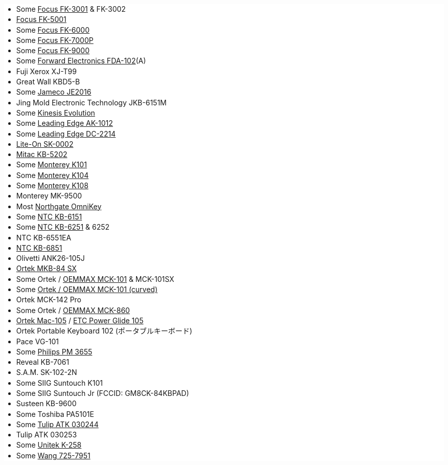 *   Some [Focus FK-3001](https://wiki.themk.org/index.php/Focus_FK-3001 "Focus FK-3001") & FK-3002<ref name="fk3002"/>
*   [Focus FK-5001](https://wiki.themk.org/index.php/Focus_FK-5001 "Focus FK-5001")
*   Some [Focus FK-6000](https://wiki.themk.org/index.php/Focus_FK-6000 "Focus FK-6000")
*   Some [Focus FK-7000P](https://wiki.themk.org/index.php/Focus_FK-7000P "Focus FK-7000P")
*   Some [Focus FK-9000](https://wiki.themk.org/index.php/Focus_FK-9000 "Focus FK-9000")
*   Some [Forward Electronics FDA-102](https://wiki.themk.org/index.php/Forward_Electronics_FDA-102 "Forward Electronics FDA-102")(A)
*   Fuji Xerox XJ-T99<ref name="Biglobe"/>
*   Great Wall KBD5-B<ref name="telecontrar"/>
*   Some [Jameco JE2016](https://wiki.themk.org/index.php/Jameco_JE2016 "Jameco JE2016")
*   Jing Mold Electronic Technology JKB-6151M<ref name="Jing"/>
*   Some [Kinesis Evolution](https://wiki.themk.org/index.php/Kinesis_Evolution "Kinesis Evolution")
*   Some [Leading Edge AK-1012](https://wiki.themk.org/index.php/Leading_Edge_AK-1012 "Leading Edge AK-1012")
*   Some [Leading Edge DC-2214](https://wiki.themk.org/index.php/Leading_Edge_DC-2214 "Leading Edge DC-2214")
*   [Lite-On SK-0002](https://wiki.themk.org/index.php/Lite-On_SK-0002 "Lite-On SK-0002")
*   [Mitac KB-5202](https://wiki.themk.org/index.php/Mitac_KB-5202 "Mitac KB-5202")
*   Some [Monterey K101](https://wiki.themk.org/index.php/Monterey_K101 "Monterey K101")
*   Some [Monterey K104](https://wiki.themk.org/index.php/Monterey_K104 "Monterey K104")
*   Some [Monterey K108](https://wiki.themk.org/index.php/Monterey_K108 "Monterey K108")
*   Monterey MK-9500<ref name="monterey"/>
*   Most [Northgate OmniKey](https://wiki.themk.org/index.php/Northgate_OmniKey "Northgate OmniKey")
*   Some [NTC KB-6151](https://wiki.themk.org/index.php/NTC_KB-6151 "NTC KB-6151")
*   Some [NTC KB-6251](https://wiki.themk.org/index.php/NTC_KB-6251 "NTC KB-6251") & 6252
*   NTC KB-6551EA<ref name="KB6551"/>
*   [NTC KB-6851](https://wiki.themk.org/index.php/NTC_KB-6851 "NTC KB-6851")
*   Olivetti ANK26-105J<ref name="olivetti"/>
*   [Ortek MKB-84 SX](https://wiki.themk.org/index.php/Ortek_MKB-84_SX "Ortek MKB-84 SX")
*   Some Ortek / [OEMMAX MCK-101](https://wiki.themk.org/index.php/OEMMAX_MCK-101 "OEMMAX MCK-101") & MCK-101SX<ref name="MCK-101SX"/>
*   Some [Ortek / OEMMAX MCK-101 (curved)](https://wiki.themk.org/index.php/Ortek_MCK-101_\(curved\) "Ortek MCK-101 (curved)")
*   Ortek MCK-142 Pro<ref name="Ortek-MCK-142Pro" />
*   Some Ortek / [OEMMAX MCK-860](https://wiki.themk.org/index.php/OEMMAX_MCK-860 "OEMMAX MCK-860")
*   [Ortek Mac-105](https://wiki.themk.org/index.php/Ortek_Mac-105 "Ortek Mac-105") / [ETC Power Glide 105](https://wiki.themk.org/index.php/ETC_Power_Glide_105 "ETC Power Glide 105")
*   Ortek Portable Keyboard 102 (ポータブルキーボード)
*   Pace VG-101<ref name="pace"/>
*   Some [Philips PM 3655](https://wiki.themk.org/index.php/Philips_PM_3655 "Philips PM 3655")
*   Reveal KB-7061<ref name="pace"/>
*   S.A.M. SK-102-2N<ref name="SK-102-2N" />
*   Some SIIG Suntouch K101<ref name="SIIG\_K101" />
*   Some SIIG Suntouch Jr (FCCID: GM8CK-84KBPAD)<ref name="SuntouchJr"/>
*   Susteen KB-9600<ref name="Biglobe"/>
*   Some Toshiba PA5101E<ref name="Toshiba" />
*   Some [Tulip ATK 030244](https://wiki.themk.org/index.php/Tulip_ATK_030244 "Tulip ATK 030244")
*   Tulip ATK 030253<ref name="Tulip ATK 03 02 53"/>
*   Some [Unitek K-258](https://wiki.themk.org/index.php/Unitek_K-258 "Unitek K-258")
*   Some [Wang 725-7951](https://wiki.themk.org/index.php/Wang_725-7951 "Wang 725-7951")
